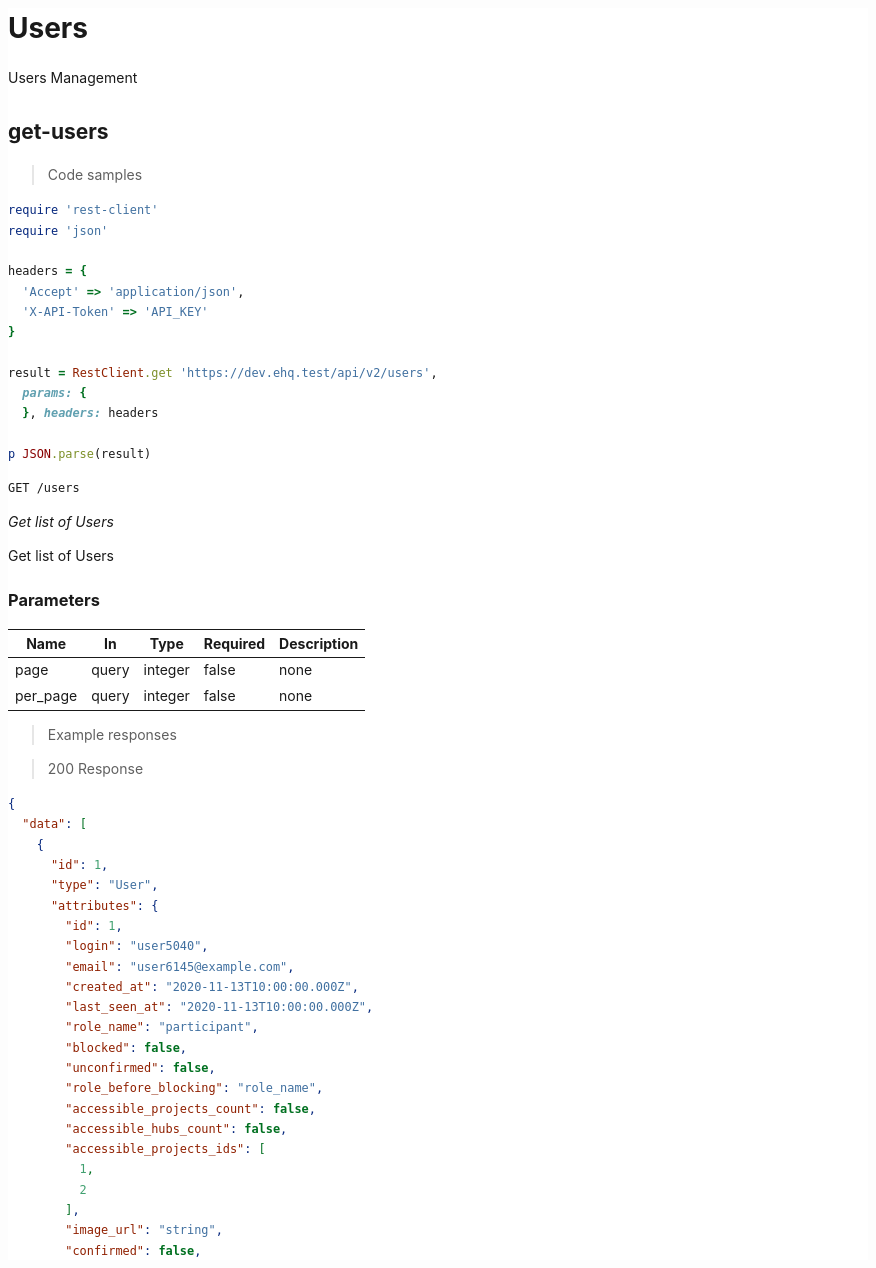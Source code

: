 <h1 id="bang-the-table-users">Users</h1>

Users Management

## get-users

<a id="opIdget-users"></a>

> Code samples

```ruby
require 'rest-client'
require 'json'

headers = {
  'Accept' => 'application/json',
  'X-API-Token' => 'API_KEY'
}

result = RestClient.get 'https://dev.ehq.test/api/v2/users',
  params: {
  }, headers: headers

p JSON.parse(result)

```

`GET /users`

*Get list of Users*

Get list of Users

<h3 id="get-users-parameters">Parameters</h3>

|Name|In|Type|Required|Description|
|---|---|---|---|---|
|page|query|integer|false|none|
|per_page|query|integer|false|none|

> Example responses

> 200 Response

```json
{
  "data": [
    {
      "id": 1,
      "type": "User",
      "attributes": {
        "id": 1,
        "login": "user5040",
        "email": "user6145@example.com",
        "created_at": "2020-11-13T10:00:00.000Z",
        "last_seen_at": "2020-11-13T10:00:00.000Z",
        "role_name": "participant",
        "blocked": false,
        "unconfirmed": false,
        "role_before_blocking": "role_name",
        "accessible_projects_count": false,
        "accessible_hubs_count": false,
        "accessible_projects_ids": [
          1,
          2
        ],
        "image_url": "string",
        "confirmed": false,
```